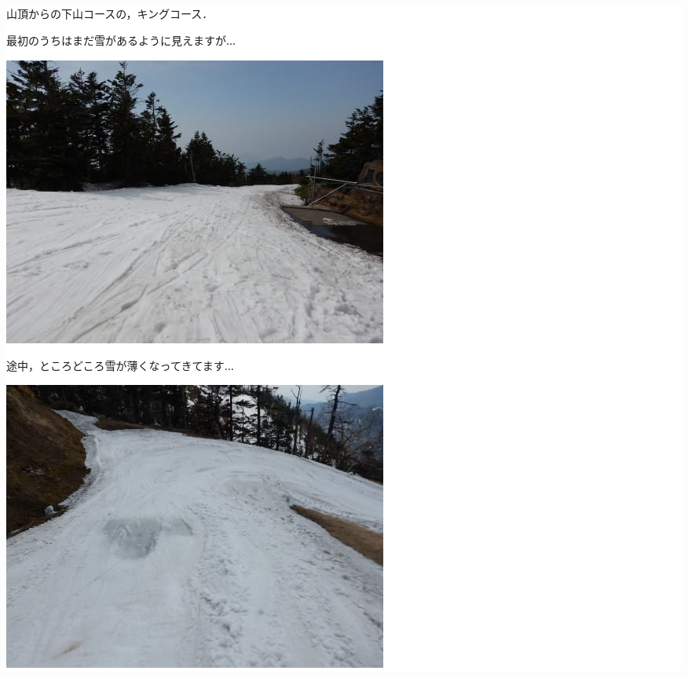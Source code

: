 


山頂からの下山コースの，キングコース．


最初のうちはまだ雪があるように見えますが…




![28ab25fecc54b25a19c89b79eb8ced59.jpg](images/28ab25fecc54b25a19c89b79eb8ced59.jpg)




途中，ところどころ雪が薄くなってきてます…




![e9c5086aa6b241b27cb0d3eab1ab52c8.jpg](images/e9c5086aa6b241b27cb0d3eab1ab52c8.jpg)
